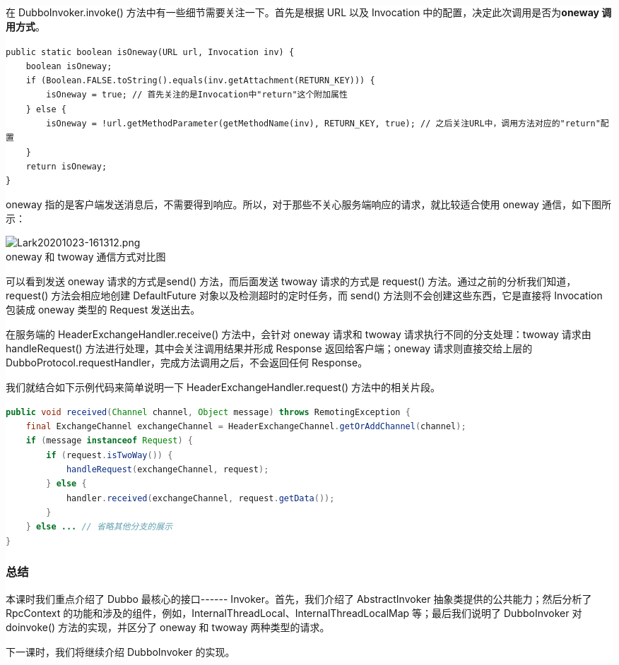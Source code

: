 在 DubboInvoker.invoke() 方法中有一些细节需要关注一下。首先是根据 URL 以及 Invocation 中的配置，决定此次调用是否为**oneway 调用方式**。

```html
public static boolean isOneway(URL url, Invocation inv) {
    boolean isOneway;
    if (Boolean.FALSE.toString().equals(inv.getAttachment(RETURN_KEY))) {
        isOneway = true; // 首先关注的是Invocation中"return"这个附加属性
    } else {
        isOneway = !url.getMethodParameter(getMethodName(inv), RETURN_KEY, true); // 之后关注URL中，调用方法对应的"return"配置
    }
    return isOneway;
}
```

oneway 指的是客户端发送消息后，不需要得到响应。所以，对于那些不关心服务端响应的请求，就比较适合使用 oneway 通信，如下图所示：

![Lark20201023-161312.png](https://s0.lgstatic.com/i/image/M00/62/8F/CgqCHl-SkLWAaPzTAACgt5rmWHg530.png)  
oneway 和 twoway 通信方式对比图

可以看到发送 oneway 请求的方式是send() 方法，而后面发送 twoway 请求的方式是 request() 方法。通过之前的分析我们知道，request() 方法会相应地创建 DefaultFuture 对象以及检测超时的定时任务，而 send() 方法则不会创建这些东西，它是直接将 Invocation 包装成 oneway 类型的 Request 发送出去。

在服务端的 HeaderExchangeHandler.receive() 方法中，会针对 oneway 请求和 twoway 请求执行不同的分支处理：twoway 请求由 handleRequest() 方法进行处理，其中会关注调用结果并形成 Response 返回给客户端；oneway 请求则直接交给上层的 DubboProtocol.requestHandler，完成方法调用之后，不会返回任何 Response。

我们就结合如下示例代码来简单说明一下 HeaderExchangeHandler.request() 方法中的相关片段。

```java
public void received(Channel channel, Object message) throws RemotingException {
    final ExchangeChannel exchangeChannel = HeaderExchangeChannel.getOrAddChannel(channel);
    if (message instanceof Request) {
        if (request.isTwoWay()) {
            handleRequest(exchangeChannel, request);
        } else {
            handler.received(exchangeChannel, request.getData());
        }
    } else ... // 省略其他分支的展示
}
```

### 总结

本课时我们重点介绍了 Dubbo 最核心的接口------ Invoker。首先，我们介绍了 AbstractInvoker 抽象类提供的公共能力；然后分析了 RpcContext 的功能和涉及的组件，例如，InternalThreadLocal、InternalThreadLocalMap 等；最后我们说明了 DubboInvoker 对 doinvoke() 方法的实现，并区分了 oneway 和 twoway 两种类型的请求。

下一课时，我们将继续介绍 DubboInvoker 的实现。
